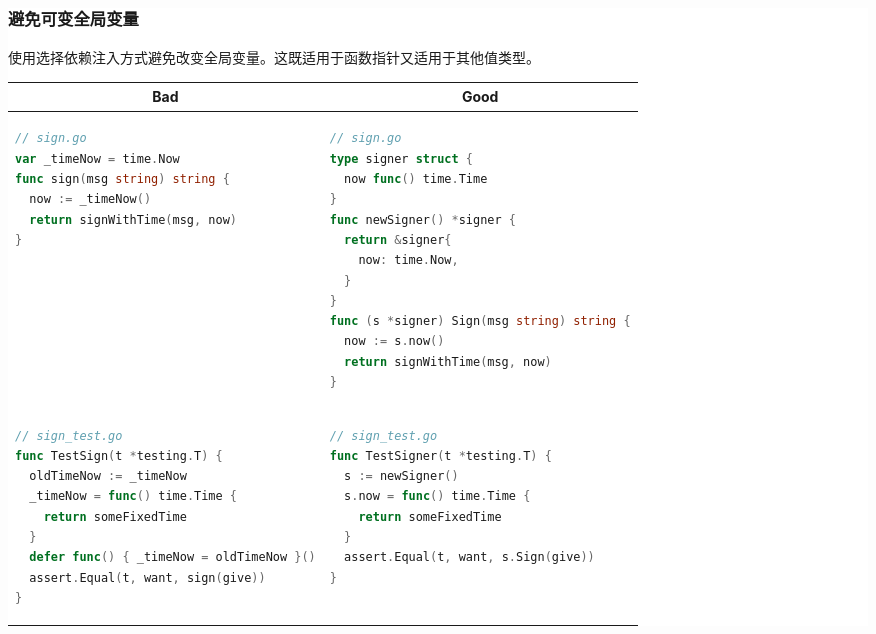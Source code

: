 ### 避免可变全局变量

使用选择依赖注入方式避免改变全局变量。这既适用于函数指针又适用于其他值类型。

<table>
<thead><tr><th>Bad</th><th>Good</th></tr></thead>
<tbody>
<tr><td>

```go
// sign.go
var _timeNow = time.Now
func sign(msg string) string {
  now := _timeNow()
  return signWithTime(msg, now)
}
```

</td><td>

```go
// sign.go
type signer struct {
  now func() time.Time
}
func newSigner() *signer {
  return &signer{
    now: time.Now,
  }
}
func (s *signer) Sign(msg string) string {
  now := s.now()
  return signWithTime(msg, now)
}
```

</td></tr>
<tr><td>

```go
// sign_test.go
func TestSign(t *testing.T) {
  oldTimeNow := _timeNow
  _timeNow = func() time.Time {
    return someFixedTime
  }
  defer func() { _timeNow = oldTimeNow }()
  assert.Equal(t, want, sign(give))
}
```

</td><td>

```go
// sign_test.go
func TestSigner(t *testing.T) {
  s := newSigner()
  s.now = func() time.Time {
    return someFixedTime
  }
  assert.Equal(t, want, s.Sign(give))
}
```
